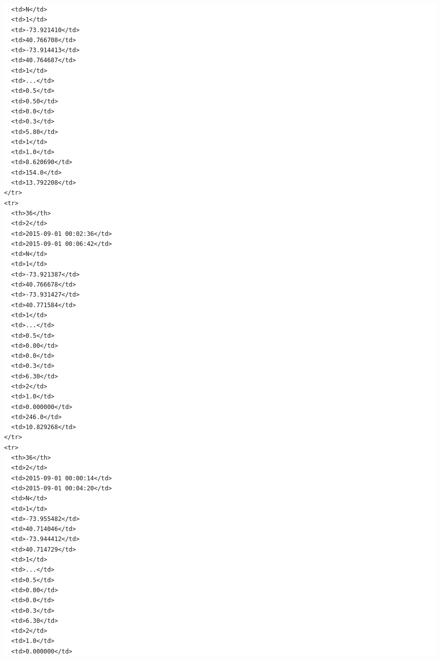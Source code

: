       <td>N</td>
      <td>1</td>
      <td>-73.921410</td>
      <td>40.766708</td>
      <td>-73.914413</td>
      <td>40.764687</td>
      <td>1</td>
      <td>...</td>
      <td>0.5</td>
      <td>0.50</td>
      <td>0.0</td>
      <td>0.3</td>
      <td>5.80</td>
      <td>1</td>
      <td>1.0</td>
      <td>8.620690</td>
      <td>154.0</td>
      <td>13.792208</td>
    </tr>
    <tr>
      <th>36</th>
      <td>2</td>
      <td>2015-09-01 00:02:36</td>
      <td>2015-09-01 00:06:42</td>
      <td>N</td>
      <td>1</td>
      <td>-73.921387</td>
      <td>40.766678</td>
      <td>-73.931427</td>
      <td>40.771584</td>
      <td>1</td>
      <td>...</td>
      <td>0.5</td>
      <td>0.00</td>
      <td>0.0</td>
      <td>0.3</td>
      <td>6.30</td>
      <td>2</td>
      <td>1.0</td>
      <td>0.000000</td>
      <td>246.0</td>
      <td>10.829268</td>
    </tr>
    <tr>
      <th>36</th>
      <td>2</td>
      <td>2015-09-01 00:00:14</td>
      <td>2015-09-01 00:04:20</td>
      <td>N</td>
      <td>1</td>
      <td>-73.955482</td>
      <td>40.714046</td>
      <td>-73.944412</td>
      <td>40.714729</td>
      <td>1</td>
      <td>...</td>
      <td>0.5</td>
      <td>0.00</td>
      <td>0.0</td>
      <td>0.3</td>
      <td>6.30</td>
      <td>2</td>
      <td>1.0</td>
      <td>0.000000</td>